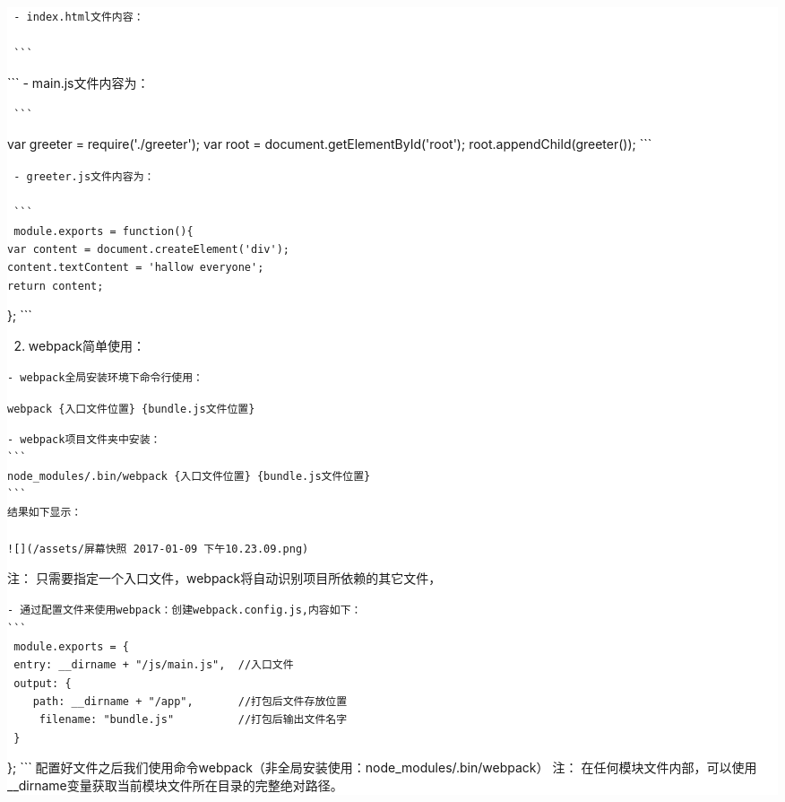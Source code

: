      - index.html文件内容：

     ```
<!DOCTYPE html>
<html lang="en">
<head>
    <meta charset="UTF-8">
    <title>Title</title>
</head>
<body>
<div id="root"></div>
<script src="bundle.js"></script>
</body>
</html> 
     ```
     - main.js文件内容为：

     ```
var greeter = require('./greeter');
var root = document.getElementById('root');
root.appendChild(greeter());
     ```

     - greeter.js文件内容为：

     ```
     module.exports = function(){
    var content = document.createElement('div');
    content.textContent = 'hallow everyone';
    return content;
};
     ```

  2. webpack简单使用：

    - webpack全局安装环境下命令行使用：

   ```
   webpack {入口文件位置} {bundle.js文件位置}
   ``` 

    - webpack项目文件夹中安装：
    ```
    node_modules/.bin/webpack {入口文件位置} {bundle.js文件位置}
    ```
    结果如下显示：

    ![](/assets/屏幕快照 2017-01-09 下午10.23.09.png)

   注： 只需要指定一个入口文件，webpack将自动识别项目所依赖的其它文件，

    - 通过配置文件来使用webpack：创建webpack.config.js,内容如下：
    ```
     module.exports = {
     entry: __dirname + "/js/main.js",  //入口文件
     output: {
        path: __dirname + "/app",       //打包后文件存放位置
         filename: "bundle.js"          //打包后输出文件名字
     }
 };
    ```
    配置好文件之后我们使用命令webpack（非全局安装使用：node_modules/.bin/webpack）
 注： 在任何模块文件内部，可以使用__dirname变量获取当前模块文件所在目录的完整绝对路径。
